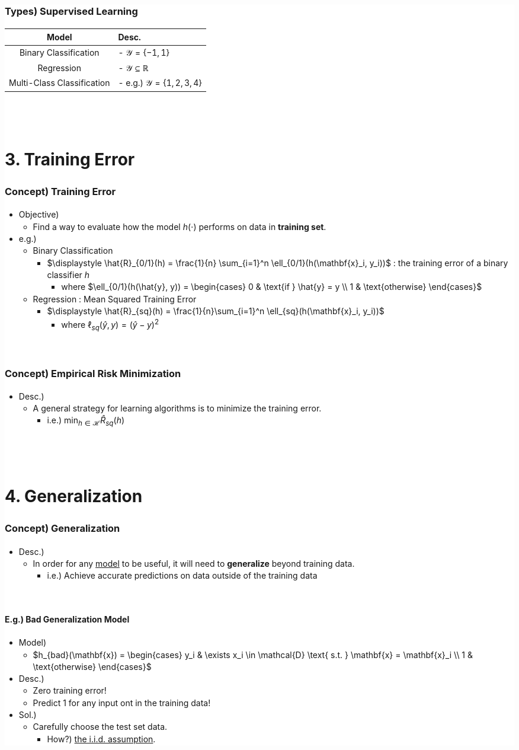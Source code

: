 ### Types) Supervised Learning
|Model|Desc.|
|:-:|:-|
|Binary Classification|- $`\mathcal{Y} = \{-1, 1\}`$|
|Regression|- $`\mathcal{Y} \subseteq \mathbb{R}`$|
|Multi-Class Classification|- e.g.) $`\mathcal{Y} = \{1,2,3,4\}`$|

<br><br>

# 3. Training Error
### Concept) Training Error
- Objective)
  - Find a way to evaluate how the model $`h(\cdot)`$ performs on data in **training set**.
- e.g.)
  - Binary Classification
    - $`\displaystyle \hat{R}_{0/1}(h) = \frac{1}{n} \sum_{i=1}^n \ell_{0/1}(h(\mathbf{x}_i, y_i))`$ : the training error of a binary classifier $`h`$
      - where $`\ell_{0/1}(h(\hat{y}, y)) = \begin{cases} 0 & \text{if } \hat{y} = y \\ 1 & \text{otherwise} \end{cases}`$
  - Regression : Mean Squared Training Error
    - $`\displaystyle \hat{R}_{sq}(h) = \frac{1}{n}\sum_{i=1}^n \ell_{sq}(h(\mathbf{x}_i, y_i))`$
      - where $`\ell_{sq}(\hat{y}, y) = (\hat{y}-y)^2`$

<br>

### Concept) Empirical Risk Minimization
- Desc.)
  - A general strategy for learning algorithms is to minimize the training error.
    - i.e.) $`\displaystyle \min_{h\in\mathcal{H}} \hat{R}_{sq}(h)`$

<br><br>

# 4. Generalization
### Concept) Generalization
- Desc.)
  - In order for any [model](#concept-model) to be useful, it will need to **generalize** beyond training data.
    - i.e.) Achieve accurate predictions on data outside of the training data

<br>

#### E.g.) Bad Generalization Model
- Model)
  - $`h_{bad}(\mathbf{x}) = \begin{cases} y_i & \exists x_i \in \mathcal{D} \text{ s.t. } \mathbf{x} = \mathbf{x}_i \\ 1 & \text{otherwise} \end{cases}`$
- Desc.)
  - Zero training error!
  - Predict 1 for any input ont in the training data!
- Sol.)
  - Carefully choose the test set data.
    - How?) [the i.i.d. assumption](#concept-true-risk-and-training-error-under-iid).
